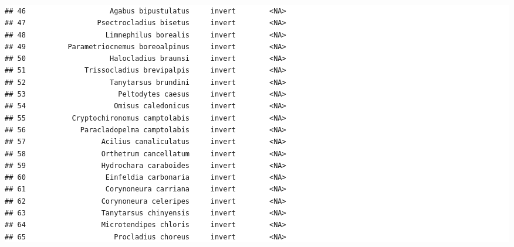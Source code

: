     ## 46                    Agabus bipustulatus     invert        <NA>
    ## 47                 Psectrocladius bisetus     invert        <NA>
    ## 48                   Limnephilus borealis     invert        <NA>
    ## 49          Parametriocnemus boreoalpinus     invert        <NA>
    ## 50                    Halocladius braunsi     invert        <NA>
    ## 51              Trissocladius brevipalpis     invert        <NA>
    ## 52                    Tanytarsus brundini     invert        <NA>
    ## 53                      Peltodytes caesus     invert        <NA>
    ## 54                     Omisus caledonicus     invert        <NA>
    ## 55           Cryptochironomus camptolabis     invert        <NA>
    ## 56             Paracladopelma camptolabis     invert        <NA>
    ## 57                  Acilius canaliculatus     invert        <NA>
    ## 58                  Orthetrum cancellatum     invert        <NA>
    ## 59                  Hydrochara caraboides     invert        <NA>
    ## 60                   Einfeldia carbonaria     invert        <NA>
    ## 61                   Corynoneura carriana     invert        <NA>
    ## 62                  Corynoneura celeripes     invert        <NA>
    ## 63                  Tanytarsus chinyensis     invert        <NA>
    ## 64                  Microtendipes chloris     invert        <NA>
    ## 65                     Procladius choreus     invert        <NA>